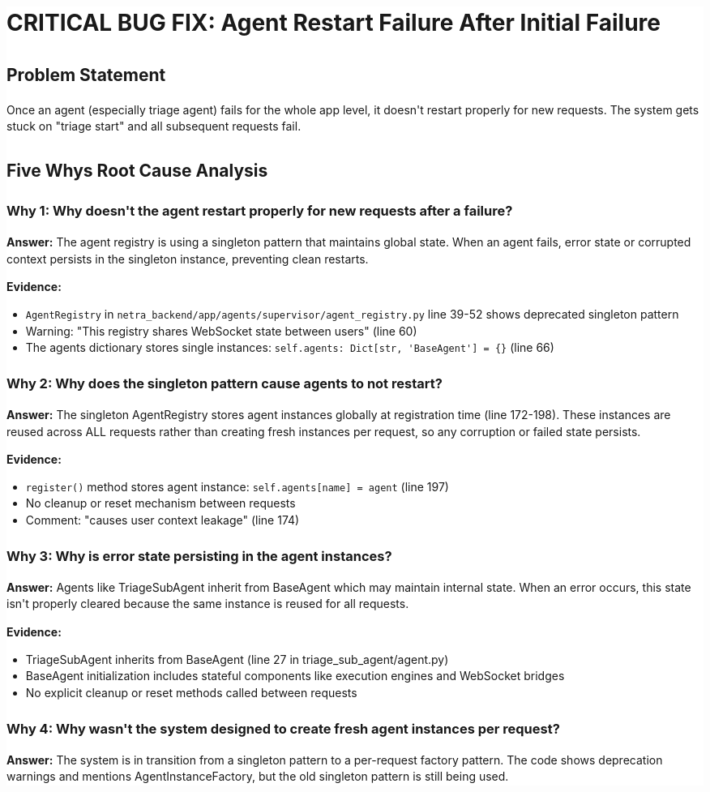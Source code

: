 # CRITICAL BUG FIX: Agent Restart Failure After Initial Failure

## Problem Statement
Once an agent (especially triage agent) fails for the whole app level, it doesn't restart properly for new requests. The system gets stuck on "triage start" and all subsequent requests fail.

## Five Whys Root Cause Analysis

### Why 1: Why doesn't the agent restart properly for new requests after a failure?
**Answer:** The agent registry is using a singleton pattern that maintains global state. When an agent fails, error state or corrupted context persists in the singleton instance, preventing clean restarts.

**Evidence:** 
- `AgentRegistry` in `netra_backend/app/agents/supervisor/agent_registry.py` line 39-52 shows deprecated singleton pattern
- Warning: "This registry shares WebSocket state between users" (line 60)
- The agents dictionary stores single instances: `self.agents: Dict[str, 'BaseAgent'] = {}` (line 66)

### Why 2: Why does the singleton pattern cause agents to not restart?
**Answer:** The singleton AgentRegistry stores agent instances globally at registration time (line 172-198). These instances are reused across ALL requests rather than creating fresh instances per request, so any corruption or failed state persists.

**Evidence:**
- `register()` method stores agent instance: `self.agents[name] = agent` (line 197)
- No cleanup or reset mechanism between requests
- Comment: "causes user context leakage" (line 174)

### Why 3: Why is error state persisting in the agent instances?
**Answer:** Agents like TriageSubAgent inherit from BaseAgent which may maintain internal state. When an error occurs, this state isn't properly cleared because the same instance is reused for all requests.

**Evidence:**
- TriageSubAgent inherits from BaseAgent (line 27 in triage_sub_agent/agent.py)
- BaseAgent initialization includes stateful components like execution engines and WebSocket bridges
- No explicit cleanup or reset methods called between requests

### Why 4: Why wasn't the system designed to create fresh agent instances per request?
**Answer:** The system is in transition from a singleton pattern to a per-request factory pattern. The code shows deprecation warnings and mentions AgentInstanceFactory, but the old singleton pattern is still being used.
